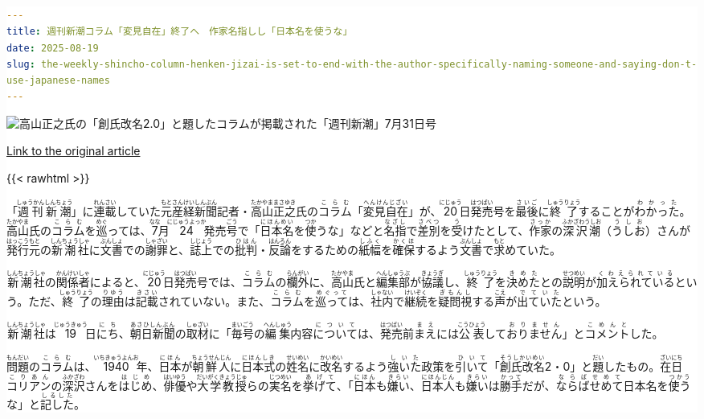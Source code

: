 ```yaml
---
title: 週刊新潮コラム「変見自在」終了へ　作家名指しし「日本名を使うな」
date: 2025-08-19
slug: the-weekly-shincho-column-henken-jizai-is-set-to-end-with-the-author-specifically-naming-someone-and-saying-don-t-use-japanese-names
---
```


![高山正之氏の「創氏改名2.0」と題したコラムが掲載された「週刊新潮」7月31日号](https://www.asahicom.jp/imgopt/img/46d70267ed/comm_L/AS20250819002576.jpg "高山正之氏の「創氏改名2.0」と題したコラムが掲載された「週刊新潮」7月31日号")

[Link to the original article](https://asahi.com/articles/AST8M229VT8MUCVL019M.html?iref=comtop_7_03)

{{< rawhtml >}}
<p>「<ruby>週刊新潮<rt>しゅうかんしんちょう</rt></ruby>」に<ruby>連載<rt>れんさい</rt></ruby>していた<ruby>元<rt>もと</rt></ruby><ruby>産経新聞<rt>さんけいしんぶん</rt></ruby>記者・<ruby>高山<rt>たかやま</rt></ruby><ruby>正之<rt>まさゆき</rt></ruby>氏の<ruby>コラム<rt>こらむ</rt></ruby>「<ruby>変見自在<rt>へんけんじざい</rt></ruby>」が、<ruby>20<rt>にじゅう</rt></ruby>日<ruby>発売<rt>はつばい</rt></ruby>号を<ruby>最後<rt>さいご</rt></ruby>に<ruby>終了<rt>しゅうりょう</rt></ruby>することが<ruby>わかった<rt>わかった</rt></ruby>。<ruby>高山<rt>たかやま</rt></ruby>氏の<ruby>コラム<rt>こらむ</rt></ruby>を<ruby>巡<rt>めぐ</rt></ruby>っては、<ruby>7<rt>なな</rt></ruby>月<ruby>24<rt>にじゅうよっか</rt></ruby>発売<ruby>号<rt>ごう</rt></ruby>で「<ruby>日本名<rt>にほんめい</rt></ruby>を<ruby>使<rt>つか</rt></ruby>うな」などと<ruby>名指<rt>なざし</rt></ruby>で<ruby>差別<rt>さべつ</rt></ruby>を<ruby>受<rt>う</rt></ruby>けたとして、<ruby>作家<rt>さっか</rt></ruby>の<ruby>深沢潮<rt>ふかざわうしお</rt></ruby>（<ruby>うしお<rt>うしお</rt></ruby>）さんが<ruby>発行元<rt>はっこうもと</rt></ruby>の<ruby>新潮社<rt>しんちょうしゃ</rt></ruby>に<ruby>文書<rt>ぶんしょ</rt></ruby>での<ruby>謝罪<rt>しゃざい</rt></ruby>と、<ruby>誌上<rt>しじょう</rt></ruby>での<ruby>批判<rt>ひはん</rt></ruby>・<ruby>反論<rt>はんろん</rt></ruby>をするための<ruby>紙幅<rt>しふく</rt></ruby>を<ruby>確保<rt>かくほ</rt></ruby>するよう<ruby>文書<rt>ぶんしょ</rt></ruby>で<ruby>求<rt>もと</rt></ruby>めていた。</p>

<p><ruby>新潮社<rt>しんちょうしゃ</rt></ruby>の<ruby>関係者<rt>かんけいしゃ</rt></ruby>によると、<ruby>20<rt>にじゅう</rt></ruby>日<ruby>発売<rt>はつばい</rt></ruby>号では、<ruby>コラム<rt>こらむ</rt></ruby>の<ruby>欄外<rt>らんがい</rt></ruby>に、<ruby>高山<rt>たかやま</rt></ruby>氏と<ruby>編集部<rt>へんしゅうぶ</rt></ruby>が<ruby>協議<rt>きょうぎ</rt></ruby>し、<ruby>終了<rt>しゅうりょう</rt></ruby>を<ruby>決めた<rt>きめた</rt></ruby>との<ruby>説明<rt>せつめい</rt></ruby>が<ruby>加えられている<rt>くわえられている</rt></ruby>という。ただ、<ruby>終了<rt>しゅうりょう</rt></ruby>の<ruby>理由<rt>りゆう</rt></ruby>は<ruby>記載<rt>きさい</rt></ruby>されていない。また、<ruby>コラム<rt>こらむ</rt></ruby>を<ruby>巡って<rt>めぐって</rt></ruby>は、<ruby>社内<rt>しゃない</rt></ruby>で<ruby>継続<rt>けいぞく</rt></ruby>を<ruby>疑問視<rt>ぎもんし</rt></ruby>する<ruby>声<rt>こえ</rt></ruby>が<ruby>出ていた<rt>でていた</rt></ruby>という。</p>

<p><ruby>新潮社<rt>しんちょうしゃ</rt></ruby>は<ruby>19<rt>じゅうきゅう</rt></ruby>日<ruby>にち<rt>にち</rt></ruby>、<ruby>朝日新聞<rt>あさひしんぶん</rt></ruby>の<ruby>取材<rt>しゅざい</rt></ruby>に「<ruby>毎号<rt>まいごう</rt></ruby>の<ruby>編集<rt>へんしゅう</rt></ruby>内容<ruby>について<rt>について</rt></ruby>は、<ruby>発売<rt>はつばい</rt></ruby>前<ruby>まえ<rt>まえ</rt></ruby>には<ruby>公表<rt>こうひょう</rt></ruby>して<ruby>おりません<rt>おりません</rt></ruby>」と<ruby>コメント<rt>こめんと</rt></ruby>した。</p>

<p><ruby>問題<rt>もんだい</rt></ruby>の<ruby>コラム<rt>こらむ</rt></ruby>は、<ruby>1940<rt>いちきゅうよんお</rt></ruby>年、<ruby>日本<rt>にほん</rt></ruby>が<ruby>朝鮮人<rt>ちょうせんじん</rt></ruby>に<ruby>日本式<rt>にほんしき</rt></ruby>の<ruby>姓名<rt>せいめい</rt></ruby>に<ruby>改名<rt>かいめい</rt></ruby>するよう<ruby>強いた<rt>しいた</rt></ruby>政策を<ruby>引いて<rt>ひいて</rt></ruby>「<ruby>創氏改名<rt>そうしかいめい</rt></ruby>2・0」と<ruby>題<rt>だい</rt></ruby>したもの。<ruby>在日<rt>ざいにち</rt></ruby><ruby>コリアン<rt>こりあん</rt></ruby>の<ruby>深沢<rt>ふかざわ</rt></ruby>さんを<ruby>はじめ<rt>はじめ</rt></ruby>、<ruby>俳優<rt>はいゆう</rt></ruby>や<ruby>大学教授<rt>だいがくきょうじゅ</rt></ruby>らの<ruby>実名<rt>じつめい</rt></ruby>を<ruby>挙げて<rt>あげて</rt></ruby>、「<ruby>日本<rt>にほん</rt></ruby>も<ruby>嫌い<rt>きらい</rt></ruby>、<ruby>日本人<rt>にほんじん</rt></ruby>も<ruby>嫌い<rt>きらい</rt></ruby>は<ruby>勝手<rt>かって</rt></ruby>だが、<ruby>ならば<rt>ならば</rt></ruby><ruby>せめて<rt>せめて</rt></ruby>日本名を<ruby>使う<rt>つかう</rt></ruby>な」と<ruby>記した<rt>しるした</rt></ruby>。</p>
